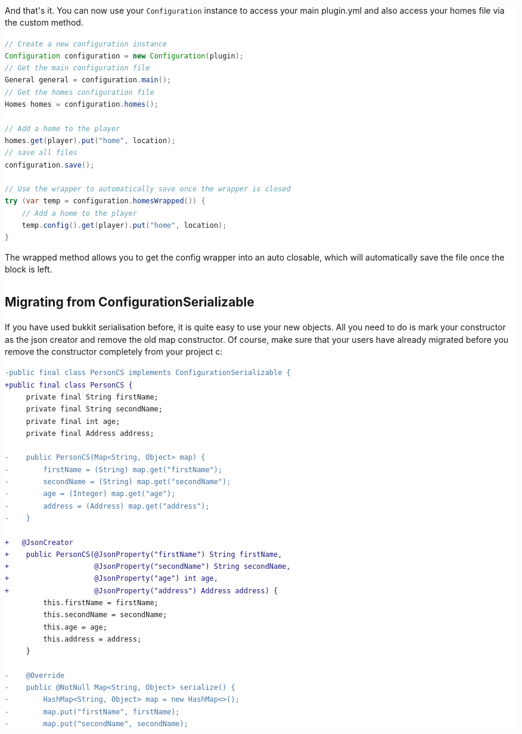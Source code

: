 And that's it.
You can now use your `Configuration` instance to access your main plugin.yml and also access your homes file via the custom method.

```java
// Create a new configuration instance
Configuration configuration = new Configuration(plugin);
// Get the main configuration file
General general = configuration.main();
// Get the homes configuration file
Homes homes = configuration.homes();

// Add a home to the player
homes.get(player).put("home", location);
// save all files
configuration.save();

// Use the wrapper to automatically save once the wrapper is closed
try (var temp = configuration.homesWrapped()) {
    // Add a home to the player
    temp.config().get(player).put("home", location);
}
```

The wrapped method allows you to get the config wrapper into an auto closable, which will automatically save the file once the block is left.

## Migrating from ConfigurationSerializable

If you have used bukkit serialisation before, it is quite easy to use your new objects.
All you need to do is mark your constructor as the json creator and remove the old map constructor.
Of course, make sure that your users have already migrated before you remove the constructor completely from your project c:

```diff
-public final class PersonCS implements ConfigurationSerializable {
+public final class PersonCS {
     private final String firstName;
     private final String secondName;
     private final int age;
     private final Address address;
 
-    public PersonCS(Map<String, Object> map) {
-        firstName = (String) map.get("firstName");
-        secondName = (String) map.get("secondName");
-        age = (Integer) map.get("age");
-        address = (Address) map.get("address");
-    }

+   @JsonCreator
+    public PersonCS(@JsonProperty("firstName") String firstName,
+                    @JsonProperty("secondName") String secondName,
+                    @JsonProperty("age") int age,
+                    @JsonProperty("address") Address address) {
         this.firstName = firstName;
         this.secondName = secondName;
         this.age = age;
         this.address = address;
     }
 
-    @Override
-    public @NotNull Map<String, Object> serialize() {
-        HashMap<String, Object> map = new HashMap<>();
-        map.put("firstName", firstName);
-        map.put("secondName", secondName);
```